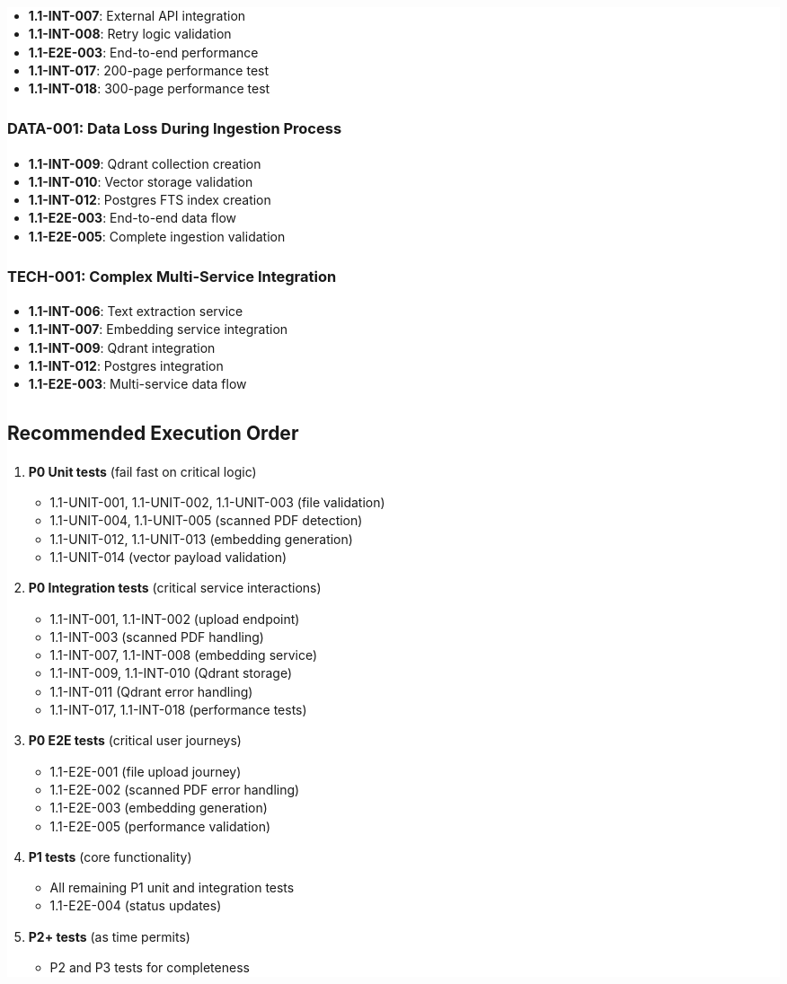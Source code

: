 - **1.1-INT-007**: External API integration
- **1.1-INT-008**: Retry logic validation
- **1.1-E2E-003**: End-to-end performance
- **1.1-INT-017**: 200-page performance test
- **1.1-INT-018**: 300-page performance test

### DATA-001: Data Loss During Ingestion Process

- **1.1-INT-009**: Qdrant collection creation
- **1.1-INT-010**: Vector storage validation
- **1.1-INT-012**: Postgres FTS index creation
- **1.1-E2E-003**: End-to-end data flow
- **1.1-E2E-005**: Complete ingestion validation

### TECH-001: Complex Multi-Service Integration

- **1.1-INT-006**: Text extraction service
- **1.1-INT-007**: Embedding service integration
- **1.1-INT-009**: Qdrant integration
- **1.1-INT-012**: Postgres integration
- **1.1-E2E-003**: Multi-service data flow

## Recommended Execution Order

1. **P0 Unit tests** (fail fast on critical logic)

   - 1.1-UNIT-001, 1.1-UNIT-002, 1.1-UNIT-003 (file validation)
   - 1.1-UNIT-004, 1.1-UNIT-005 (scanned PDF detection)
   - 1.1-UNIT-012, 1.1-UNIT-013 (embedding generation)
   - 1.1-UNIT-014 (vector payload validation)

2. **P0 Integration tests** (critical service interactions)

   - 1.1-INT-001, 1.1-INT-002 (upload endpoint)
   - 1.1-INT-003 (scanned PDF handling)
   - 1.1-INT-007, 1.1-INT-008 (embedding service)
   - 1.1-INT-009, 1.1-INT-010 (Qdrant storage)
   - 1.1-INT-011 (Qdrant error handling)
   - 1.1-INT-017, 1.1-INT-018 (performance tests)

3. **P0 E2E tests** (critical user journeys)

   - 1.1-E2E-001 (file upload journey)
   - 1.1-E2E-002 (scanned PDF error handling)
   - 1.1-E2E-003 (embedding generation)
   - 1.1-E2E-005 (performance validation)

4. **P1 tests** (core functionality)

   - All remaining P1 unit and integration tests
   - 1.1-E2E-004 (status updates)

5. **P2+ tests** (as time permits)
   - P2 and P3 tests for completeness
